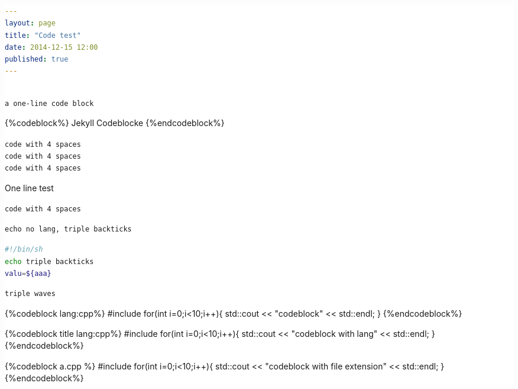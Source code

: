 ```yaml
---
layout: page
title: "Code test"
date: 2014-12-15 12:00
published: true
---
```

~~~~~~~~~~~~~~~~~~~~~

a one-line code block

~~~~~~~~~~~~~~~~~~~~~


{%codeblock%}
Jekyll Codeblocke
{%endcodeblock%}

    code with 4 spaces
    code with 4 spaces
    code with 4 spaces

One line test

    code with 4 spaces

```
echo no lang, triple backticks
```

```sh
#!/bin/sh
echo triple backticks
valu=${aaa}
```

~~~
triple waves
~~~

{%codeblock lang:cpp%}
#include <iostream>
for(int i=0;i<10;i++){
  std::cout << "codeblock" << std::endl;
}
{%endcodeblock%}

{%codeblock title lang:cpp%}
#include <iostream>
for(int i=0;i<10;i++){
  std::cout << "codeblock with lang" << std::endl;
}
{%endcodeblock%}

{%codeblock a.cpp %}
#include <iostream>
for(int i=0;i<10;i++){
  std::cout << "codeblock with file extension" << std::endl;
}
{%endcodeblock%}
